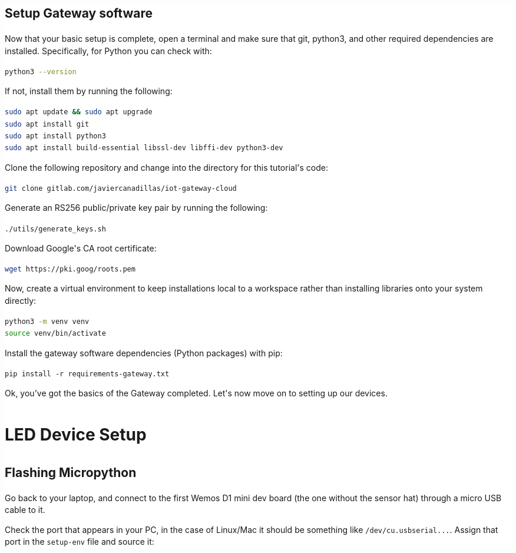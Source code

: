 
## Setup Gateway software

Now that your basic setup is complete, open a terminal and make sure that git, python3, and other required dependencies are installed. Specifically, for Python you can check with:

```bash
python3 --version
```

If not, install them by running the following:

```bash
sudo apt update && sudo apt upgrade
sudo apt install git
sudo apt install python3
sudo apt install build-essential libssl-dev libffi-dev python3-dev
```

Clone the following repository and change into the directory for this tutorial's code:
```bash
git clone gitlab.com/javiercanadillas/iot-gateway-cloud
```

Generate an RS256 public/private key pair by running the following:
```
./utils/generate_keys.sh
```

Download Google's CA root certificate:
```bash
wget https://pki.goog/roots.pem
```

Now, create a virtual environment to keep installations local to a workspace rather than installing libraries onto your system directly:

``` bash
python3 -m venv venv
source venv/bin/activate
```

Install the gateway software dependencies (Python packages) with pip:

```bas
pip install -r requirements-gateway.txt
```

Ok, you've got the basics of the Gateway completed. Let's now move on to setting up our devices.

# LED Device Setup

## Flashing Micropython

Go back to your laptop, and connect to the first Wemos D1 mini dev board (the one without the sensor hat) through a micro USB cable to it.

Check the port that appears in your PC, in the case of Linux/Mac it should be something like `/dev/cu.usbserial...`. Assign that port in the `setup-env` file and source it:

